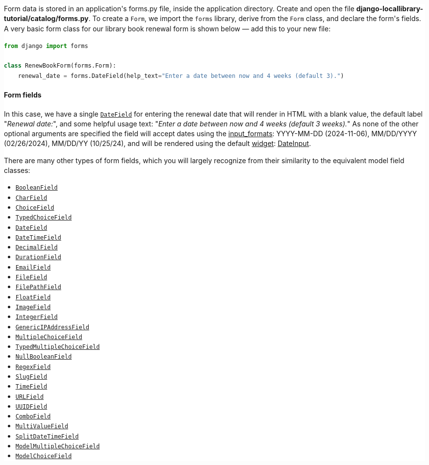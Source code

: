 Form data is stored in an application's forms.py file, inside the application directory. Create and open the file **django-locallibrary-tutorial/catalog/forms.py**. To create a `Form`, we import the `forms` library, derive from the `Form` class, and declare the form's fields. A very basic form class for our library book renewal form is shown below — add this to your new file:

```python
from django import forms

class RenewBookForm(forms.Form):
    renewal_date = forms.DateField(help_text="Enter a date between now and 4 weeks (default 3).")
```

#### Form fields

In this case, we have a single [`DateField`](https://docs.djangoproject.com/en/5.0/ref/forms/fields/#datefield) for entering the renewal date that will render in HTML with a blank value, the default label "_Renewal date:_", and some helpful usage text: "_Enter a date between now and 4 weeks (default 3 weeks)._" As none of the other optional arguments are specified the field will accept dates using the [input_formats](https://docs.djangoproject.com/en/5.0/ref/forms/fields/#django.forms.DateField.input_formats): YYYY-MM-DD (2024-11-06), MM/DD/YYYY (02/26/2024), MM/DD/YY (10/25/24), and will be rendered using the default [widget](https://docs.djangoproject.com/en/5.0/ref/forms/fields/#widget): [DateInput](https://docs.djangoproject.com/en/5.0/ref/forms/widgets/#django.forms.DateInput).

There are many other types of form fields, which you will largely recognize from their similarity to the equivalent model field classes:

- [`BooleanField`](https://docs.djangoproject.com/en/5.0/ref/forms/fields/#booleanfield)
- [`CharField`](https://docs.djangoproject.com/en/5.0/ref/forms/fields/#charfield)
- [`ChoiceField`](https://docs.djangoproject.com/en/5.0/ref/forms/fields/#choicefield)
- [`TypedChoiceField`](https://docs.djangoproject.com/en/5.0/ref/forms/fields/#typedchoicefield)
- [`DateField`](https://docs.djangoproject.com/en/5.0/ref/forms/fields/#datefield)
- [`DateTimeField`](https://docs.djangoproject.com/en/5.0/ref/forms/fields/#datetimefield)
- [`DecimalField`](https://docs.djangoproject.com/en/5.0/ref/forms/fields/#decimalfield)
- [`DurationField`](https://docs.djangoproject.com/en/5.0/ref/forms/fields/#durationfield)
- [`EmailField`](https://docs.djangoproject.com/en/5.0/ref/forms/fields/#emailfield)
- [`FileField`](https://docs.djangoproject.com/en/5.0/ref/forms/fields/#filefield)
- [`FilePathField`](https://docs.djangoproject.com/en/5.0/ref/forms/fields/#filepathfield)
- [`FloatField`](https://docs.djangoproject.com/en/5.0/ref/forms/fields/#floatfield)
- [`ImageField`](https://docs.djangoproject.com/en/5.0/ref/forms/fields/#imagefield)
- [`IntegerField`](https://docs.djangoproject.com/en/5.0/ref/forms/fields/#integerfield)
- [`GenericIPAddressField`](https://docs.djangoproject.com/en/5.0/ref/forms/fields/#genericipaddressfield)
- [`MultipleChoiceField`](https://docs.djangoproject.com/en/5.0/ref/forms/fields/#multiplechoicefield)
- [`TypedMultipleChoiceField`](https://docs.djangoproject.com/en/5.0/ref/forms/fields/#typedmultiplechoicefield)
- [`NullBooleanField`](https://docs.djangoproject.com/en/5.0/ref/forms/fields/#nullbooleanfield)
- [`RegexField`](https://docs.djangoproject.com/en/5.0/ref/forms/fields/#regexfield)
- [`SlugField`](https://docs.djangoproject.com/en/5.0/ref/forms/fields/#slugfield)
- [`TimeField`](https://docs.djangoproject.com/en/5.0/ref/forms/fields/#timefield)
- [`URLField`](https://docs.djangoproject.com/en/5.0/ref/forms/fields/#urlfield)
- [`UUIDField`](https://docs.djangoproject.com/en/5.0/ref/forms/fields/#uuidfield)
- [`ComboField`](https://docs.djangoproject.com/en/5.0/ref/forms/fields/#combofield)
- [`MultiValueField`](https://docs.djangoproject.com/en/5.0/ref/forms/fields/#multivaluefield)
- [`SplitDateTimeField`](https://docs.djangoproject.com/en/5.0/ref/forms/fields/#splitdatetimefield)
- [`ModelMultipleChoiceField`](https://docs.djangoproject.com/en/5.0/ref/forms/fields/#modelmultiplechoicefield)
- [`ModelChoiceField`](https://docs.djangoproject.com/en/5.0/ref/forms/fields/#modelchoicefield)
